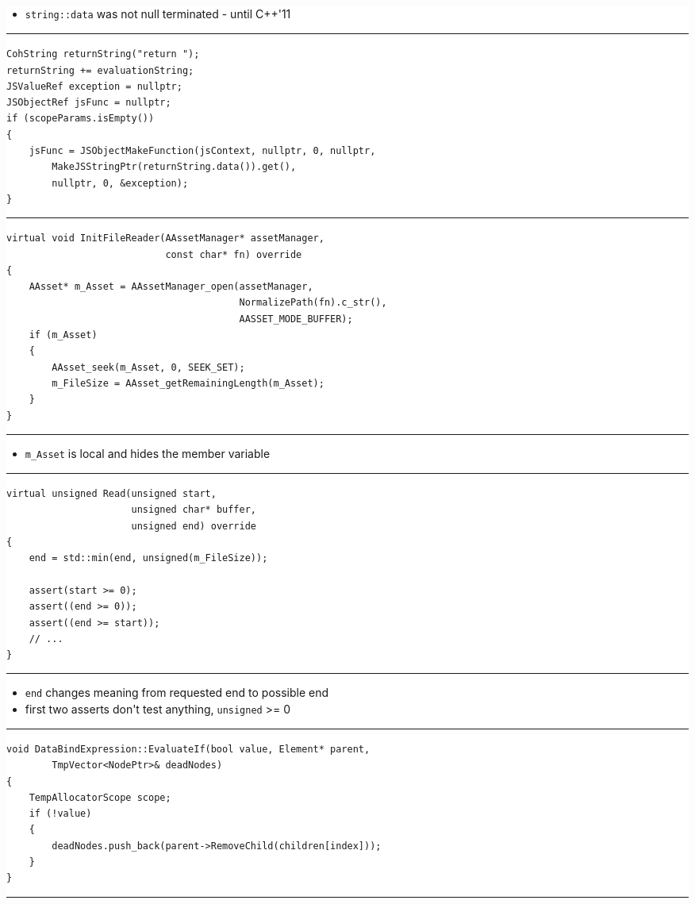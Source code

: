 - `string::data` was not null terminated - until C++'11

---

    CohString returnString("return ");
    returnString += evaluationString;
    JSValueRef exception = nullptr;
    JSObjectRef jsFunc = nullptr;
    if (scopeParams.isEmpty())
    {
        jsFunc = JSObjectMakeFunction(jsContext, nullptr, 0, nullptr,
            MakeJSStringPtr(returnString.data()).get(),
            nullptr, 0, &exception);
    }


---
    virtual void InitFileReader(AAssetManager* assetManager,
                                const char* fn) override
    {
        AAsset* m_Asset = AAssetManager_open(assetManager,
                                             NormalizePath(fn).c_str(),
                                             AASSET_MODE_BUFFER);
        if (m_Asset)
        {
            AAsset_seek(m_Asset, 0, SEEK_SET);
            m_FileSize = AAsset_getRemainingLength(m_Asset);
        }
    }

---

- `m_Asset` is local and hides the member variable

---

    virtual unsigned Read(unsigned start,
                          unsigned char* buffer,
                          unsigned end) override
    {
        end = std::min(end, unsigned(m_FileSize));

        assert(start >= 0);
        assert((end >= 0));
        assert((end >= start));
        // ...
    }

---

- `end` changes meaning from requested end to possible end
- first two asserts don't test anything, `unsigned` >= 0

---

	void DataBindExpression::EvaluateIf(bool value, Element* parent,
            TmpVector<NodePtr>& deadNodes)
	{
		TempAllocatorScope scope;
		if (!value)
		{
			deadNodes.push_back(parent->RemoveChild(children[index]));
		}
	}

---

[create_rule]: https://developer.apple.com/library/archive/documentation/CoreFoundation/Conceptual/CFMemoryMgmt/Concepts/Ownership.html